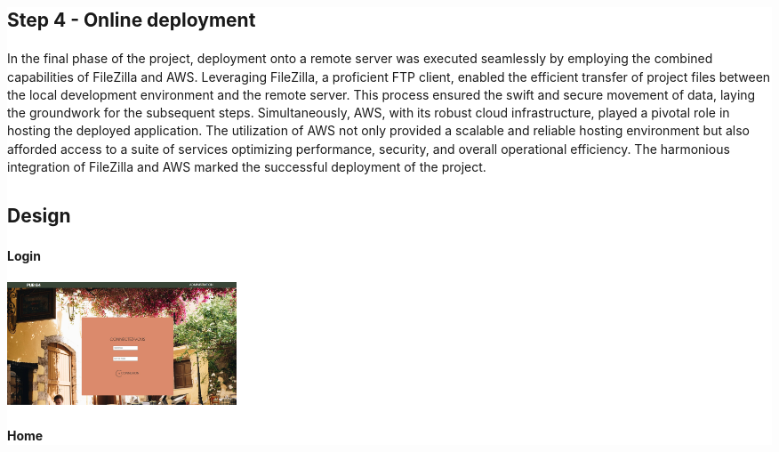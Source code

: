 <h2> Step 4 - Online deployment </h2>

<p>In the final phase of the project, deployment onto a remote server was executed seamlessly by employing the combined capabilities of FileZilla and AWS. Leveraging FileZilla, a proficient FTP client, enabled the efficient transfer of project files between the local development environment and the remote server. This process ensured the swift and secure movement of data, laying the groundwork for the subsequent steps. Simultaneously, AWS, with its robust cloud infrastructure, played a pivotal role in hosting the deployed application. The utilization of AWS not only provided a scalable and reliable hosting environment but also afforded access to a suite of services optimizing performance, security, and overall operational efficiency. The harmonious integration of FileZilla and AWS marked the successful deployment of the project.</p>

## Design

#### Login

<img src= "public\img\connexion.jpeg" width="30%" />

#### Home
